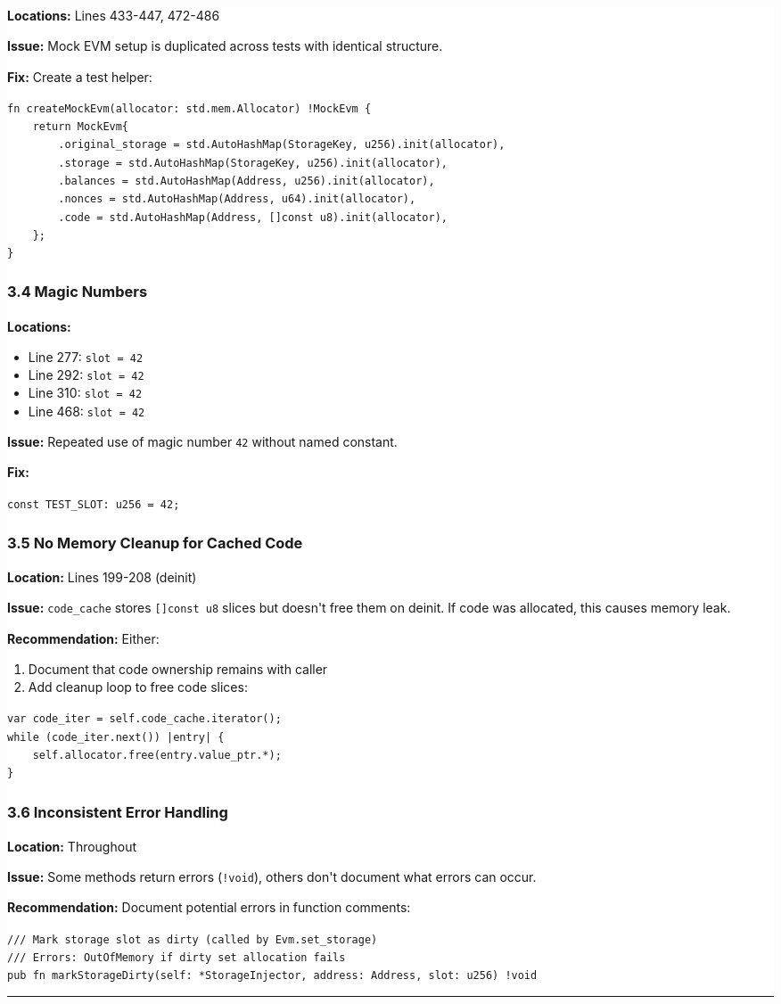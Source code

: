 **Locations:** Lines 433-447, 472-486

**Issue:** Mock EVM setup is duplicated across tests with identical structure.

**Fix:** Create a test helper:
```zig
fn createMockEvm(allocator: std.mem.Allocator) !MockEvm {
    return MockEvm{
        .original_storage = std.AutoHashMap(StorageKey, u256).init(allocator),
        .storage = std.AutoHashMap(StorageKey, u256).init(allocator),
        .balances = std.AutoHashMap(Address, u256).init(allocator),
        .nonces = std.AutoHashMap(Address, u64).init(allocator),
        .code = std.AutoHashMap(Address, []const u8).init(allocator),
    };
}
```

### 3.4 Magic Numbers

**Locations:**
- Line 277: `slot = 42`
- Line 292: `slot = 42`
- Line 310: `slot = 42`
- Line 468: `slot = 42`

**Issue:** Repeated use of magic number `42` without named constant.

**Fix:**
```zig
const TEST_SLOT: u256 = 42;
```

### 3.5 No Memory Cleanup for Cached Code

**Location:** Lines 199-208 (deinit)

**Issue:** `code_cache` stores `[]const u8` slices but doesn't free them on deinit. If code was allocated, this causes memory leak.

**Recommendation:** Either:
1. Document that code ownership remains with caller
2. Add cleanup loop to free code slices:
```zig
var code_iter = self.code_cache.iterator();
while (code_iter.next()) |entry| {
    self.allocator.free(entry.value_ptr.*);
}
```

### 3.6 Inconsistent Error Handling

**Location:** Throughout

**Issue:** Some methods return errors (`!void`), others don't document what errors can occur.

**Recommendation:** Document potential errors in function comments:
```zig
/// Mark storage slot as dirty (called by Evm.set_storage)
/// Errors: OutOfMemory if dirty set allocation fails
pub fn markStorageDirty(self: *StorageInjector, address: Address, slot: u256) !void
```

---